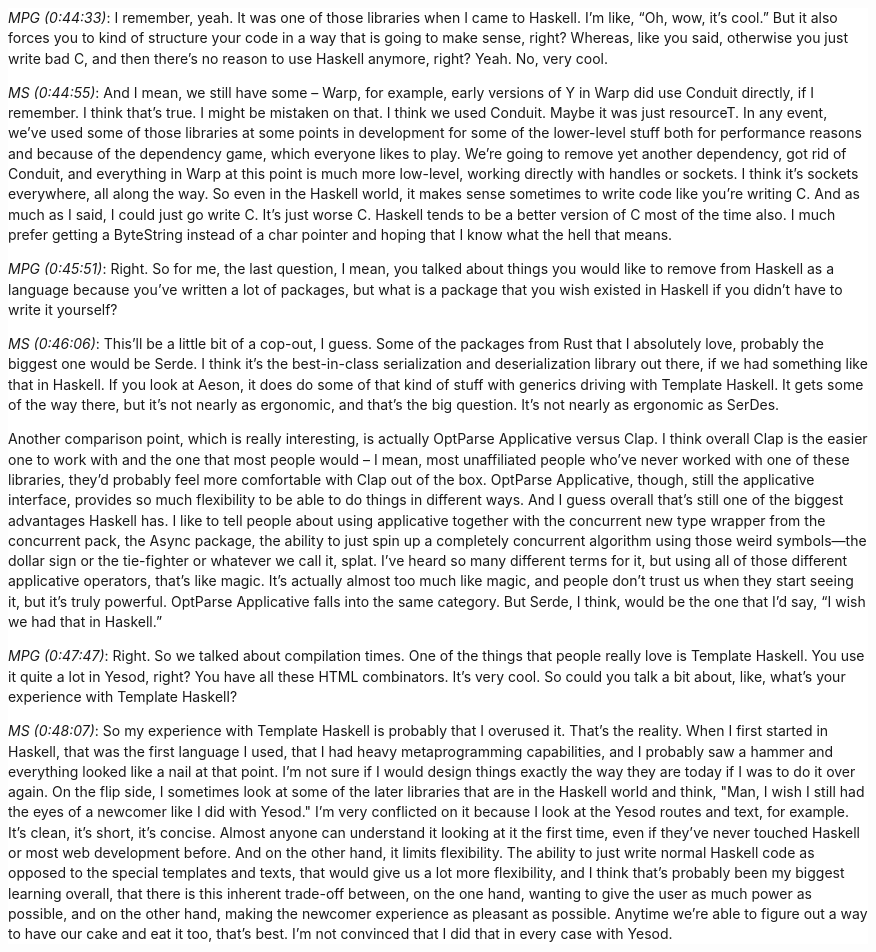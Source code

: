 *MPG (0:44:33)*: I remember, yeah. It was one of those libraries when I came to Haskell. I’m like, “Oh, wow, it’s cool.” But it also forces you to kind of structure your code in a way that is going to make sense, right? Whereas, like you said, otherwise you just write bad C, and then there’s no reason to use Haskell anymore, right? Yeah. No, very cool.

*MS (0:44:55)*: And I mean, we still have some – Warp, for example, early versions of Y in Warp did use Conduit directly, if I remember. I think that’s true. I might be mistaken on that. I think we used Conduit. Maybe it was just resourceT. In any event, we’ve used some of those libraries at some points in development for some of the lower-level stuff both for performance reasons and because of the dependency game, which everyone likes to play. We’re going to remove yet another dependency, got rid of Conduit, and everything in Warp at this point is much more low-level, working directly with handles or sockets. I think it’s sockets everywhere, all along the way. So even in the Haskell world, it makes sense sometimes to write code like you’re writing C. And as much as I said, I could just go write C. It’s just worse C. Haskell tends to be a better version of C most of the time also. I much prefer getting a ByteString instead of a char pointer and hoping that I know what the hell that means. 

*MPG (0:45:51)*: Right. So for me, the last question, I mean, you talked about things you would like to remove from Haskell as a language because you’ve written a lot of packages, but what is a package that you wish existed in Haskell if you didn’t have to write it yourself?

*MS (0:46:06)*: This’ll be a little bit of a cop-out, I guess. Some of the packages from Rust that I absolutely love, probably the biggest one would be Serde. I think it’s the best-in-class serialization and deserialization library out there, if we had something like that in Haskell. If you look at Aeson, it does do some of that kind of stuff with generics driving with Template Haskell. It gets some of the way there, but it’s not nearly as ergonomic, and that’s the big question. It’s not nearly as ergonomic as SerDes. 

Another comparison point, which is really interesting, is actually OptParse Applicative versus Clap. I think overall Clap is the easier one to work with and the one that most people would – I mean, most unaffiliated people who’ve never worked with one of these libraries, they’d probably feel more comfortable with Clap out of the box. OptParse Applicative, though, still the applicative interface, provides so much flexibility to be able to do things in different ways. And I guess overall that’s still one of the biggest advantages Haskell has. I like to tell people about using applicative together with the concurrent new type wrapper from the concurrent pack, the Async package, the ability to just spin up a completely concurrent algorithm using those weird symbols—the dollar sign or the tie-fighter or whatever we call it, splat. I’ve heard so many different terms for it, but using all of those different applicative operators, that’s like magic. It’s actually almost too much like magic, and people don’t trust us when they start seeing it, but it’s truly powerful. OptParse Applicative falls into the same category. But Serde, I think, would be the one that I’d say, “I wish we had that in Haskell.” 

*MPG (0:47:47)*: Right. So we talked about compilation times. One of the things that people really love is Template Haskell. You use it quite a lot in Yesod, right? You have all these HTML combinators. It’s very cool. So could you talk a bit about, like, what’s your experience with Template Haskell?

*MS (0:48:07)*: So my experience with Template Haskell is probably that I overused it. That’s the reality. When I first started in Haskell, that was the first language I used, that I had heavy metaprogramming capabilities, and I probably saw a hammer and everything looked like a nail at that point. I’m not sure if I would design things exactly the way they are today if I was to do it over again. On the flip side, I sometimes look at some of the later libraries that are in the Haskell world and think, "Man, I wish I still had the eyes of a newcomer like I did with Yesod." I’m very conflicted on it because I look at the Yesod routes and text, for example. It’s clean, it’s short, it’s concise. Almost anyone can understand it looking at it the first time, even if they’ve never touched Haskell or most web development before. And on the other hand, it limits flexibility. The ability to just write normal Haskell code as opposed to the special templates and texts, that would give us a lot more flexibility, and I think that’s probably been my biggest learning overall, that there is this inherent trade-off between, on the one hand, wanting to give the user as much power as possible, and on the other hand, making the newcomer experience as pleasant as possible. Anytime we’re able to figure out a way to have our cake and eat it too, that’s best. I’m not convinced that I did that in every case with Yesod. 
